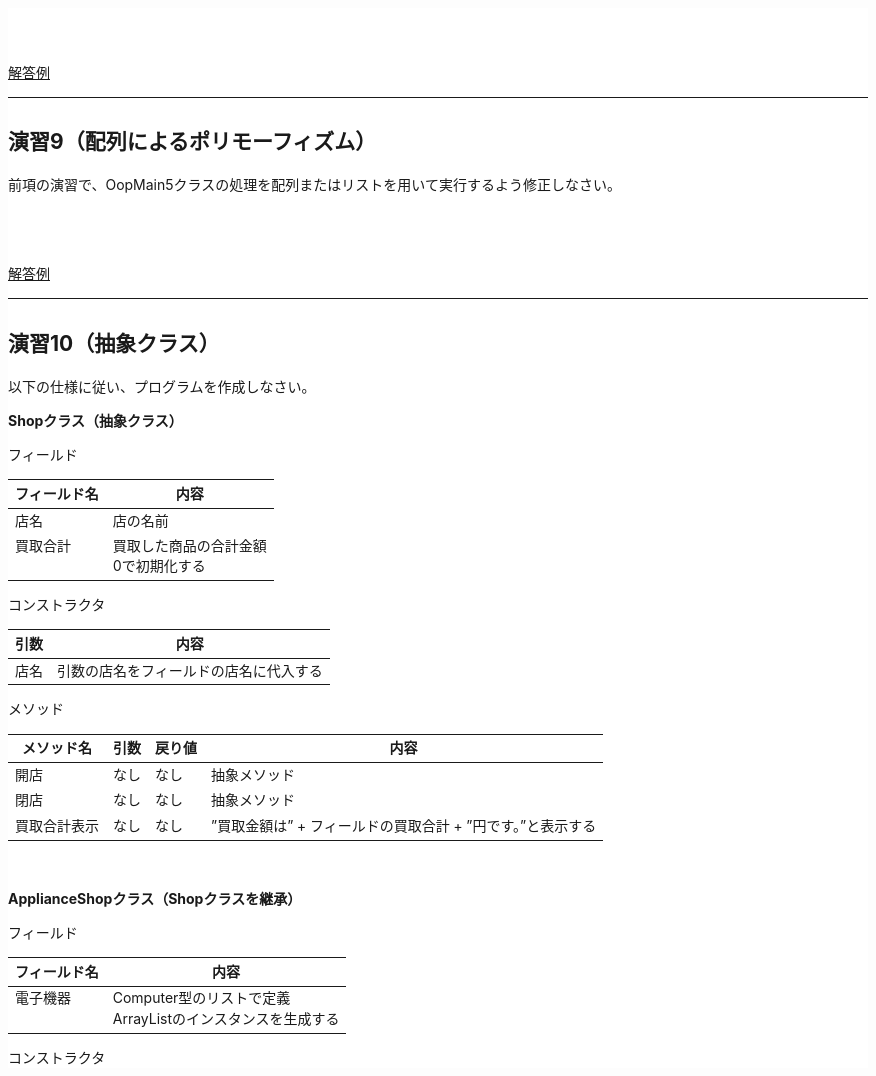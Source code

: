<br><br>

[解答例](/ans/oop-08.md)

<hr>

## 演習9（配列によるポリモーフィズム）

前項の演習で、OopMain5クラスの処理を配列またはリストを用いて実行するよう修正しなさい。

<br><br>

[解答例](/ans/oop-09.md)

<hr>

## 演習10（抽象クラス）

以下の仕様に従い、プログラムを作成しなさい。

**Shopクラス（抽象クラス）**

フィールド

| フィールド名 | 内容 |
|------------|-----|
| 店名 | 店の名前 |
| 買取合計 | 買取した商品の合計金額<br>0で初期化する |

コンストラクタ

| 引数 | 内容 |
|-----|------|
| 店名 | 引数の店名をフィールドの店名に代入する |

メソッド

| メソッド名 | 引数 | 戻り値 | 内容 |
|----------|------|-------|-----|
| 開店 | なし | なし | 抽象メソッド |
| 閉店 | なし | なし | 抽象メソッド |
| 買取合計表示 | なし | なし | ”買取金額は” + フィールドの買取合計 + ”円です。”と表示する |

<br>

**ApplianceShopクラス（Shopクラスを継承）**

フィールド

| フィールド名 | 内容 |
|------------|-----|
| 電子機器 | Computer型のリストで定義<br>ArrayListのインスタンスを生成する |

コンストラクタ
